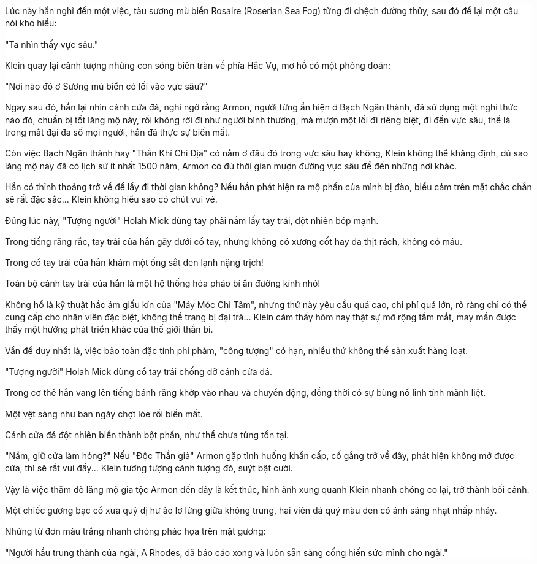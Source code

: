 Lúc này hắn nghĩ đến một việc, tàu sương mù biển Rosaire (Roserian Sea Fog) từng đi chệch đường thủy, sau đó để lại một câu nói khó hiểu:

"Ta nhìn thấy vực sâu."

Klein quay lại cảnh tượng những con sóng biển tràn về phía Hắc Vụ, mơ hồ có một phỏng đoán:

"Nơi nào đó ở Sương mù biển có lối vào vực sâu?"

Ngay sau đó, hắn lại nhìn cánh cửa đá, nghi ngờ rằng Armon, người từng ẩn hiện ở Bạch Ngân thành, đã sử dụng một nghi thức nào đó, chuẩn bị tốt lăng mộ này, rồi không rời đi như người bình thường, mà mượn một lối đi riêng biệt, đi đến vực sâu, thế là trong mắt đại đa số mọi người, hắn đã thực sự biến mất.

Còn việc Bạch Ngân thành hay "Thần Khí Chi Địa" có nằm ở đâu đó trong vực sâu hay không, Klein không thể khẳng định, dù sao lăng mộ này đã có lịch sử ít nhất 1500 năm, Armon có đủ thời gian mượn đường vực sâu để đến những nơi khác.

Hắn có thỉnh thoảng trở về để lấy đi thời gian không? Nếu hắn phát hiện ra mộ phần của mình bị đào, biểu cảm trên mặt chắc chắn sẽ rất đặc sắc... Klein không hiểu sao có chút vui vẻ.

Đúng lúc này, "Tượng người" Holah Mick dùng tay phải nắm lấy tay trái, đột nhiên bóp mạnh.

Trong tiếng răng rắc, tay trái của hắn gãy dưới cổ tay, nhưng không có xương cốt hay da thịt rách, không có máu.

Trong cổ tay trái của hắn khảm một ống sắt đen lạnh nặng trịch!

Toàn bộ cánh tay trái của hắn là một hệ thống hỏa pháo bí ẩn đường kính nhỏ!

Không hổ là kỹ thuật hắc ám giấu kín của "Máy Móc Chi Tâm", nhưng thứ này yêu cầu quá cao, chi phí quá lớn, rõ ràng chỉ có thể cung cấp cho nhân viên đặc biệt, không thể trang bị đại trà... Klein cảm thấy hôm nay thật sự mở rộng tầm mắt, may mắn được thấy một hướng phát triển khác của thế giới thần bí.

Vấn đề duy nhất là, việc bảo toàn đặc tính phi phàm, "công tượng" có hạn, nhiều thứ không thể sản xuất hàng loạt.

"Tượng người" Holah Mick dùng cổ tay trái chống đỡ cánh cửa đá.

Trong cơ thể hắn vang lên tiếng bánh răng khớp vào nhau và chuyển động, đồng thời có sự bùng nổ linh tính mãnh liệt.

Một vệt sáng như ban ngày chợt lóe rồi biến mất.

Cánh cửa đá đột nhiên biến thành bột phấn, như thể chưa từng tồn tại.

"Nắm, giữ cửa làm hỏng?" Nếu "Độc Thần giả" Armon gặp tình huống khẩn cấp, cố gắng trở về đây, phát hiện không mở được cửa, thì sẽ rất vui đấy... Klein tưởng tượng cảnh tượng đó, suýt bật cười.

Vậy là việc thăm dò lăng mộ gia tộc Armon đến đây là kết thúc, hình ảnh xung quanh Klein nhanh chóng co lại, trở thành bối cảnh.

Một chiếc gương bạc cổ xưa quỷ dị hư ảo lơ lửng giữa không trung, hai viên đá quý màu đen có ánh sáng nhạt nhấp nháy.

Những từ đơn màu trắng nhanh chóng phác họa trên mặt gương:

"Người hầu trung thành của ngài, A Rhodes, đã báo cáo xong và luôn sẵn sàng cống hiến sức mình cho ngài."
